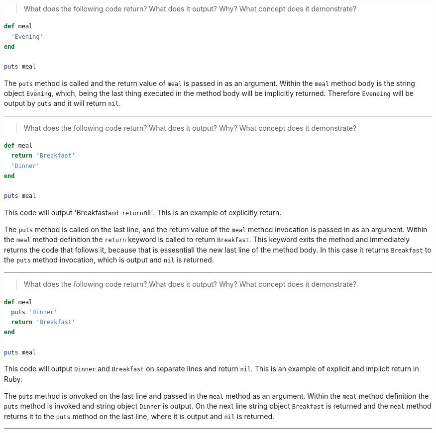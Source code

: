 
> What does the following code return? What does it output? Why? What concept does it demonstrate?

```ruby
def meal
  'Evening'
end

puts meal
```

The `puts` method is called and the return value of `meal` is passed in as an argument. Within the `meal` method body is the string object `Evening`, which, being the last thing executed in the method body will be implicitly returned. Therefore `Eveneing` will be output by `puts` and it will return `nil`. 

---

> What does the following code return? What does it output? Why? What concept does it demonstrate?

```ruby
def meal
  return 'Breakfast'
  'Dinner'
end

puts meal
```
This code will output 'Breakfast` and return `nil`. This is an example of explicitly return. 

The `puts` method is called on the last line, and the return value of the `meal` method invocation is passed in as an argument. Within the  `meal` method definition the `return` keyword is called to return `Breakfast`. This keyword exits the method and immediately returns the code that follows it, because that is essesntiall the new last line of the method body. In this case it returns `Breakfast` to the `puts` method invocation, which is output and `nil` is returned. 

---

> What does the following code return? What does it output? Why? What concept does it demonstrate?

```ruby
def meal
  puts 'Dinner'
  return 'Breakfast'
end

puts meal
```

This code will output `Dinner` and `Breakfast` on separate lines and return `nil`. This is an example of explicit and implicit return in Ruby. 

The `puts` method is onvoked on the last line and passed in the `meal` method as an argument. Within the `meal` method definition the `puts` method is invoked and string object `Dinner` is output. On the next line string object `Breakfast` is returned and the `meal` method returns it to the `puts` method on the last line, where it is output and `nil` is returned. 

---
